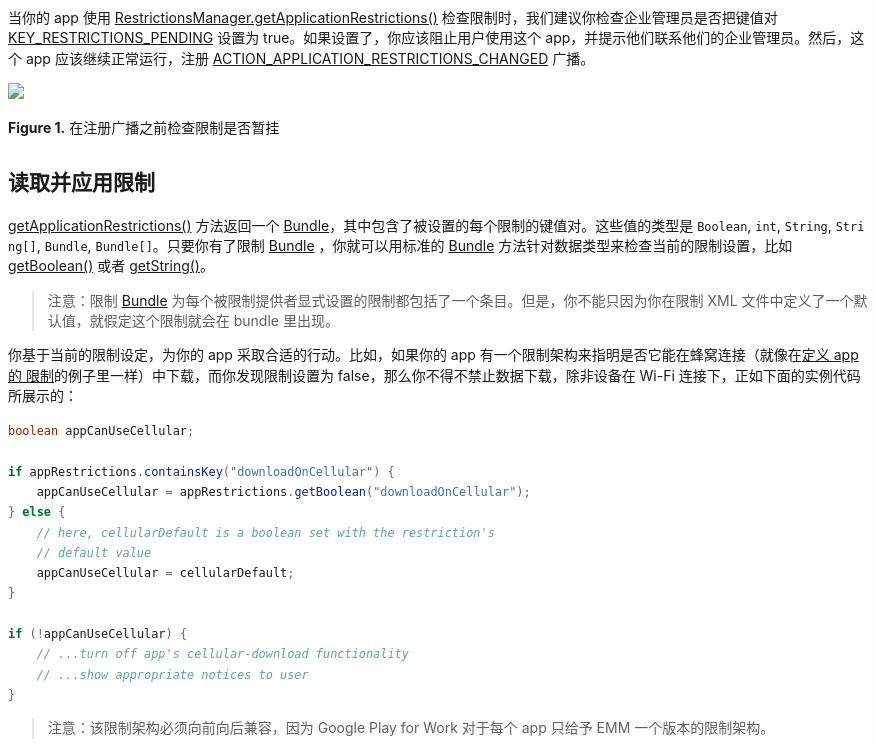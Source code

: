 

当你的 app 使用 [RestrictionsManager.getApplicationRestrictions()](http://developer.android.com/reference/android/content/RestrictionsManager.html#getApplicationRestrictions%28%29) 检查限制时，我们建议你检查企业管理员是否把键值对 [KEY_RESTRICTIONS_PENDING](http://developer.android.com/reference/android/os/UserManager.html#KEY_RESTRICTIONS_PENDING) 设置为 true。如果设置了，你应该阻止用户使用这个 app，并提示他们联系他们的企业管理员。然后，这个 app 应该继续正常运行，注册 [ACTION_APPLICATION_RESTRICTIONS_CHANGED](http://developer.android.com/reference/android/content/Intent.html#ACTION_APPLICATION_RESTRICTIONS_CHANGED) 广播。

![](https://github.com/zenlynn/android-training-course-in-chinese/blob/zenlynn-patch-2/enterprise/app_restrictions_diagram.png?raw=true)

**Figure 1.** 在注册广播之前检查限制是否暂挂


## 读取并应用限制



[getApplicationRestrictions()](http://developer.android.com/reference/android/content/RestrictionsManager.html#getApplicationRestrictions%28%29) 方法返回一个 [Bundle](http://developer.android.com/reference/android/os/Bundle.html)，其中包含了被设置的每个限制的键值对。这些值的类型是 `Boolean`, `int`, `String`, `String[]`, `Bundle`, `Bundle[]`。只要你有了限制 [Bundle](http://developer.android.com/reference/android/os/Bundle.html) ，你就可以用标准的 [Bundle](http://developer.android.com/reference/android/os/Bundle.html) 方法针对数据类型来检查当前的限制设置，比如 [getBoolean()](http://developer.android.com/reference/android/os/BaseBundle.html#getBoolean%28java.lang.String%29) 或者 [getString()](http://developer.android.com/reference/android/os/BaseBundle.html#getString%28java.lang.String%29)。



> 注意：限制 [Bundle](http://developer.android.com/reference/android/os/Bundle.html) 为每个被限制提供者显式设置的限制都包括了一个条目。但是，你不能只因为你在限制 XML 文件中定义了一个默认值，就假定这个限制就会在 bundle 里出现。



你基于当前的限制设定，为你的 app 采取合适的行动。比如，如果你的 app 有一个限制架构来指明是否它能在蜂窝连接（就像在[定义 app的 限制](http://developer.android.com/training/enterprise/app-restrictions.html#define_restrictions)的例子里一样）中下载，而你发现限制设置为 false，那么你不得不禁止数据下载，除非设备在 Wi-Fi 连接下，正如下面的实例代码所展示的：

```java
boolean appCanUseCellular;

if appRestrictions.containsKey("downloadOnCellular") {
    appCanUseCellular = appRestrictions.getBoolean("downloadOnCellular");
} else {
    // here, cellularDefault is a boolean set with the restriction's
    // default value
    appCanUseCellular = cellularDefault;
}

if (!appCanUseCellular) {
    // ...turn off app's cellular-download functionality
    // ...show appropriate notices to user
}
```



> 注意：该限制架构必须向前向后兼容，因为 Google Play for Work 对于每个 app 只给予 EMM 一个版本的限制架构。
